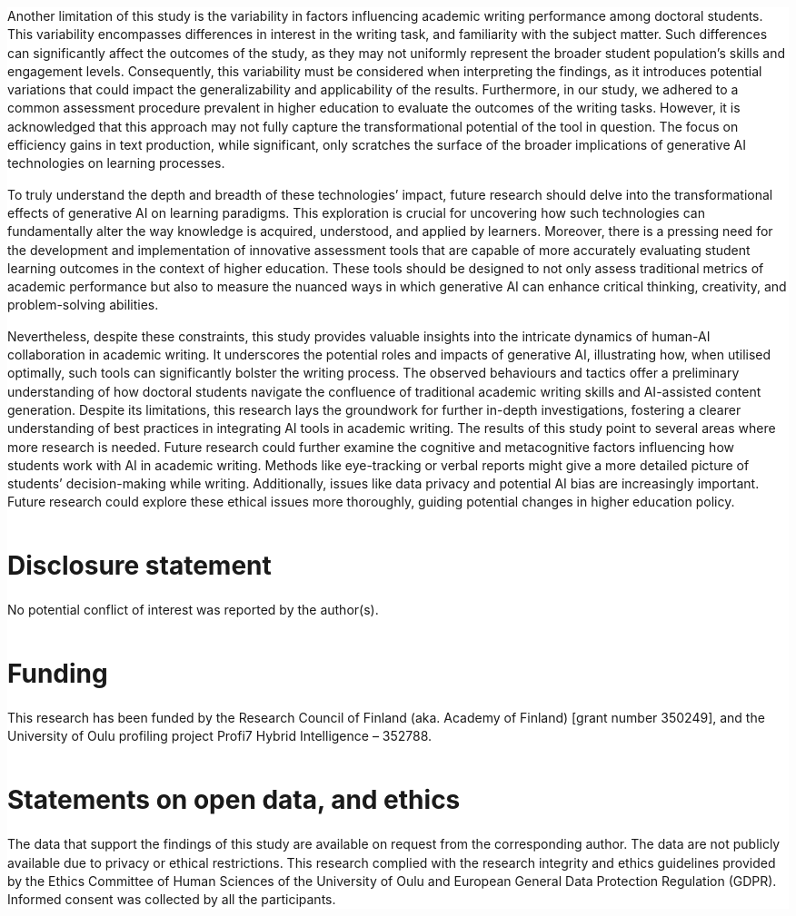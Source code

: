 Another limitation of this study is the variability in factors influencing academic writing performance among doctoral students. This variability encompasses differences in interest in the writing task, and familiarity with the subject matter. Such differences can significantly affect the outcomes of the study, as they may not uniformly represent the broader student population’s skills and engagement levels. Consequently, this variability must be considered when interpreting the findings, as it introduces potential variations that could impact the generalizability and applicability of the results. Furthermore, in our study, we adhered to a common assessment procedure prevalent in higher education to evaluate the outcomes of the writing tasks. However, it is acknowledged that this approach may not fully capture the transformational potential of the tool in question. The focus on efficiency gains in text production, while significant, only scratches the surface of the broader implications of generative AI technologies on learning processes.

To truly understand the depth and breadth of these technologies’ impact, future research should delve into the transformational effects of generative AI on learning paradigms. This exploration is crucial for uncovering how such technologies can fundamentally alter the way knowledge is acquired, understood, and applied by learners. Moreover, there is a pressing need for the development and implementation of innovative assessment tools that are capable of more accurately evaluating student learning outcomes in the context of higher education. These tools should be designed to not only assess traditional metrics of academic performance but also to measure the nuanced ways in which generative AI can enhance critical thinking, creativity, and problem-solving abilities.

Nevertheless, despite these constraints, this study provides valuable insights into the intricate dynamics of human-AI collaboration in academic writing. It underscores the potential roles and impacts of generative AI, illustrating how, when utilised optimally, such tools can significantly bolster the writing process. The observed behaviours and tactics offer a preliminary understanding of how doctoral students navigate the confluence of traditional academic writing skills and AI-assisted content generation. Despite its limitations, this research lays the groundwork for further in-depth investigations, fostering a clearer understanding of best practices in integrating AI tools in academic writing. The results of this study point to several areas where more research is needed. Future research could further examine the cognitive and metacognitive factors influencing how students work with AI in academic writing. Methods like eye-tracking or verbal reports might give a more detailed picture of students’ decision-making while writing. Additionally, issues like data privacy and potential AI bias are increasingly important. Future research could explore these ethical issues more thoroughly, guiding potential changes in higher education policy.

# Disclosure statement

No potential conflict of interest was reported by the author(s).

# Funding

This research has been funded by the Research Council of Finland (aka. Academy of Finland) [grant number 350249], and the University of Oulu profiling project Profi7 Hybrid Intelligence – 352788.

# Statements on open data, and ethics

The data that support the findings of this study are available on request from the corresponding author. The data are not publicly available due to privacy or ethical restrictions. This research complied with the research integrity and ethics guidelines provided by the Ethics Committee of Human Sciences of the University of Oulu and European General Data Protection Regulation (GDPR). Informed consent was collected by all the participants.
